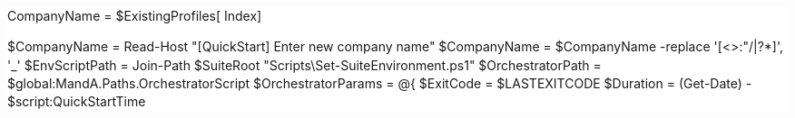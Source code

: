 CompanyName = $ExistingProfiles[
Index]

$CompanyName = Read-Host "[QuickStart] Enter new company name"
$CompanyName = $CompanyName -replace '[<>:"/\|?*]', '_'
$EnvScriptPath = Join-Path $SuiteRoot "Scripts\Set-SuiteEnvironment.ps1"
$OrchestratorPath = $global:MandA.Paths.OrchestratorScript
$OrchestratorParams = @{
$ExitCode = $LASTEXITCODE
$Duration = (Get-Date) - $script:QuickStartTime